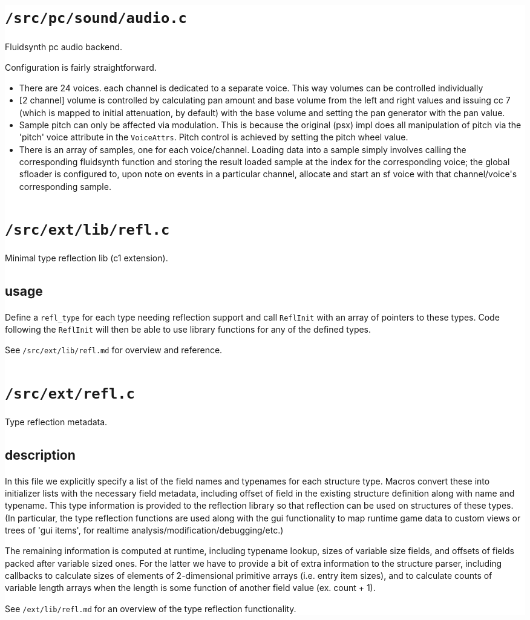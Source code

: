 # `/src/pc/sound/audio.c` #

Fluidsynth pc audio backend.

Configuration is fairly straightforward.
- There are 24 voices. each channel is dedicated to a separate voice. This way volumes can be controlled individually
- [2 channel] volume is controlled by calculating pan amount and base volume from the left and right values and issuing cc 7 (which is mapped to initial attenuation, by default) with the base volume and setting the pan generator with the pan value.
- Sample pitch can only be affected via modulation. This is because the original (psx) impl does all manipulation of pitch via the 'pitch' voice attribute in the `VoiceAttrs`. Pitch control is achieved by setting the pitch wheel value.
- There is an array of samples, one for each voice/channel. Loading data into a sample simply involves calling the corresponding fluidsynth function and storing the result loaded sample at the index for the corresponding voice; the global sfloader is configured to, upon note on events in a particular channel, allocate and start an sf voice with that channel/voice's corresponding sample.

# `/src/ext/lib/refl.c` #

Minimal type reflection lib (c1 extension).

## usage ##
Define a `refl_type` for each type needing reflection support and call `ReflInit` with an array of pointers to these types. Code following the `ReflInit` will then be able to use library functions for any of the defined types.

See `/src/ext/lib/refl.md` for overview and reference.

# `/src/ext/refl.c` #

Type reflection metadata.

## description ##
In this file we explicitly specify a list of the field names and typenames for each structure type. Macros convert these into initializer lists with the necessary field metadata, including offset of field in the existing structure definition along with name and typename. This type information is provided to the reflection library so that reflection can be used on structures of these types. (In particular, the type reflection functions are used along with the gui functionality to map runtime game data to custom views or trees of 'gui items', for realtime analysis/modification/debugging/etc.)

The remaining information is computed at runtime, including typename lookup, sizes of variable size fields, and offsets of fields packed after variable sized ones. For the latter we have to provide a bit of extra information to the structure parser, including callbacks to calculate sizes of elements of 2-dimensional primitive arrays (i.e. entry item sizes), and to calculate counts of variable length arrays when the length is some function of another field value (ex. count + 1).

See `/ext/lib/refl.md` for an overview of the type reflection functionality.
